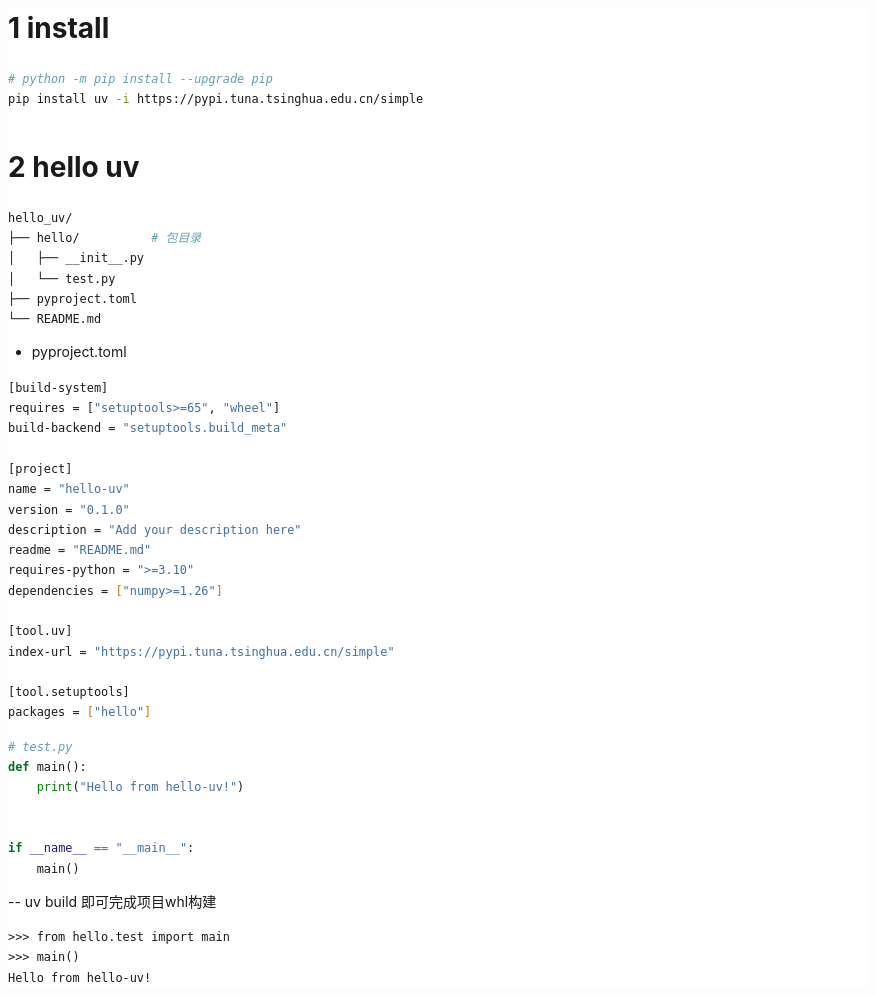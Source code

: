 # 1 install

```sh
# python -m pip install --upgrade pip
pip install uv -i https://pypi.tuna.tsinghua.edu.cn/simple
```

# 2 hello uv

```sh
hello_uv/
├── hello/          # 包目录
│   ├── __init__.py
│   └── test.py
├── pyproject.toml
└── README.md
```

- pyproject.toml

```sh
[build-system]
requires = ["setuptools>=65", "wheel"]
build-backend = "setuptools.build_meta"

[project]
name = "hello-uv"
version = "0.1.0"
description = "Add your description here"
readme = "README.md"
requires-python = ">=3.10"
dependencies = ["numpy>=1.26"]

[tool.uv]
index-url = "https://pypi.tuna.tsinghua.edu.cn/simple"

[tool.setuptools]
packages = ["hello"]
```

```python
# test.py
def main():
    print("Hello from hello-uv!")


if __name__ == "__main__":
    main()
```

-- uv build 即可完成项目whl构建

```shell
>>> from hello.test import main
>>> main()
Hello from hello-uv!
```
